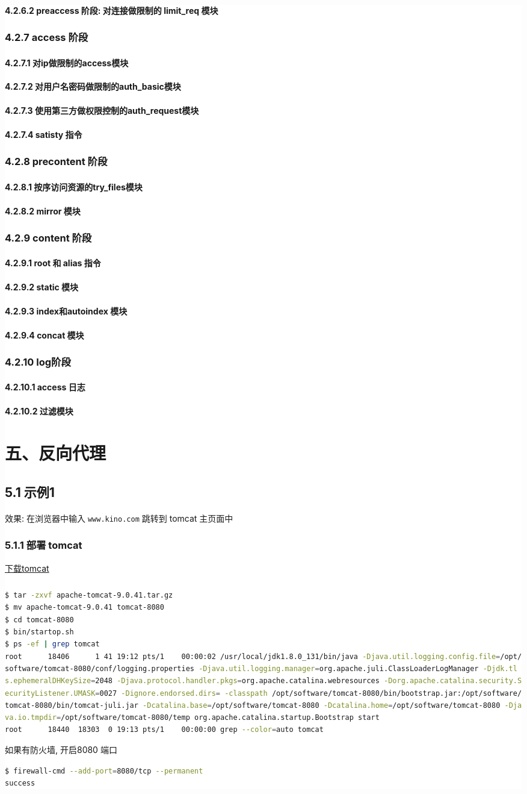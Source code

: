 

#### 4.2.6.2 preaccess 阶段: 对连接做限制的 limit_req 模块

### 4.2.7 access 阶段
#### 4.2.7.1 对ip做限制的access模块

#### 4.2.7.2 对用户名密码做限制的auth_basic模块

#### 4.2.7.3 使用第三方做权限控制的auth_request模块

#### 4.2.7.4 satisty 指令

### 4.2.8 precontent 阶段
#### 4.2.8.1 按序访问资源的try_files模块

#### 4.2.8.2 mirror 模块

### 4.2.9 content 阶段
#### 4.2.9.1 root 和 alias 指令

#### 4.2.9.2 static 模块


#### 4.2.9.3 index和autoindex 模块

#### 4.2.9.4 concat 模块

### 4.2.10 log阶段
#### 4.2.10.1 access 日志

#### 4.2.10.2 过滤模块


# 五、反向代理
## 5.1 示例1
效果: 在浏览器中输入 `www.kino.com` 跳转到 tomcat 主页面中

### 5.1.1 部署 tomcat

[下载tomcat](https://tomcat.apache.org/download-90.cgi)

###
```bash
$ tar -zxvf apache-tomcat-9.0.41.tar.gz
$ mv apache-tomcat-9.0.41 tomcat-8080
$ cd tomcat-8080
$ bin/startop.sh
$ ps -ef | grep tomcat
root      18406      1 41 19:12 pts/1    00:00:02 /usr/local/jdk1.8.0_131/bin/java -Djava.util.logging.config.file=/opt/software/tomcat-8080/conf/logging.properties -Djava.util.logging.manager=org.apache.juli.ClassLoaderLogManager -Djdk.tls.ephemeralDHKeySize=2048 -Djava.protocol.handler.pkgs=org.apache.catalina.webresources -Dorg.apache.catalina.security.SecurityListener.UMASK=0027 -Dignore.endorsed.dirs= -classpath /opt/software/tomcat-8080/bin/bootstrap.jar:/opt/software/tomcat-8080/bin/tomcat-juli.jar -Dcatalina.base=/opt/software/tomcat-8080 -Dcatalina.home=/opt/software/tomcat-8080 -Djava.io.tmpdir=/opt/software/tomcat-8080/temp org.apache.catalina.startup.Bootstrap start
root      18440  18303  0 19:13 pts/1    00:00:00 grep --color=auto tomcat
```
如果有防火墙, 开启8080 端口
```bash
$ firewall-cmd --add-port=8080/tcp --permanent
success
```